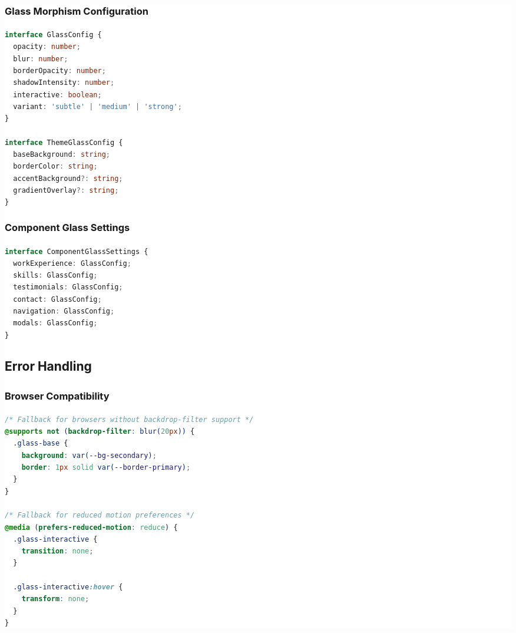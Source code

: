 ### Glass Morphism Configuration

```typescript
interface GlassConfig {
  opacity: number;
  blur: number;
  borderOpacity: number;
  shadowIntensity: number;
  interactive: boolean;
  variant: 'subtle' | 'medium' | 'strong';
}

interface ThemeGlassConfig {
  baseBackground: string;
  borderColor: string;
  accentBackground?: string;
  gradientOverlay?: string;
}
```

### Component Glass Settings

```typescript
interface ComponentGlassSettings {
  workExperience: GlassConfig;
  skills: GlassConfig;
  testimonials: GlassConfig;
  contact: GlassConfig;
  navigation: GlassConfig;
  modals: GlassConfig;
}
```

## Error Handling

### Browser Compatibility

```css
/* Fallback for browsers without backdrop-filter support */
@supports not (backdrop-filter: blur(20px)) {
  .glass-base {
    background: var(--bg-secondary);
    border: 1px solid var(--border-primary);
  }
}

/* Fallback for reduced motion preferences */
@media (prefers-reduced-motion: reduce) {
  .glass-interactive {
    transition: none;
  }
  
  .glass-interactive:hover {
    transform: none;
  }
}
```
